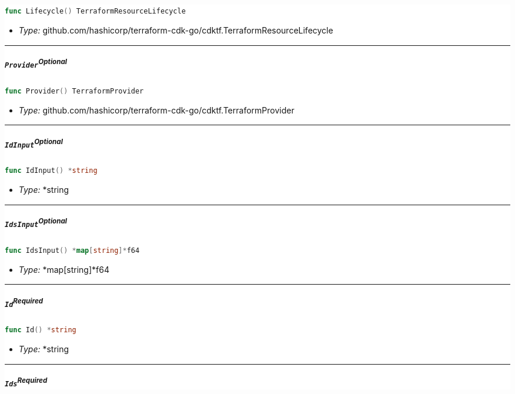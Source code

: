 ```go
func Lifecycle() TerraformResourceLifecycle
```

- *Type:* github.com/hashicorp/terraform-cdk-go/cdktf.TerraformResourceLifecycle

---

##### `Provider`<sup>Optional</sup> <a name="Provider" id="@cdktf/provider-databricks.dataDatabricksMwsWorkspaces.DataDatabricksMwsWorkspaces.property.provider"></a>

```go
func Provider() TerraformProvider
```

- *Type:* github.com/hashicorp/terraform-cdk-go/cdktf.TerraformProvider

---

##### `IdInput`<sup>Optional</sup> <a name="IdInput" id="@cdktf/provider-databricks.dataDatabricksMwsWorkspaces.DataDatabricksMwsWorkspaces.property.idInput"></a>

```go
func IdInput() *string
```

- *Type:* *string

---

##### `IdsInput`<sup>Optional</sup> <a name="IdsInput" id="@cdktf/provider-databricks.dataDatabricksMwsWorkspaces.DataDatabricksMwsWorkspaces.property.idsInput"></a>

```go
func IdsInput() *map[string]*f64
```

- *Type:* *map[string]*f64

---

##### `Id`<sup>Required</sup> <a name="Id" id="@cdktf/provider-databricks.dataDatabricksMwsWorkspaces.DataDatabricksMwsWorkspaces.property.id"></a>

```go
func Id() *string
```

- *Type:* *string

---

##### `Ids`<sup>Required</sup> <a name="Ids" id="@cdktf/provider-databricks.dataDatabricksMwsWorkspaces.DataDatabricksMwsWorkspaces.property.ids"></a>
